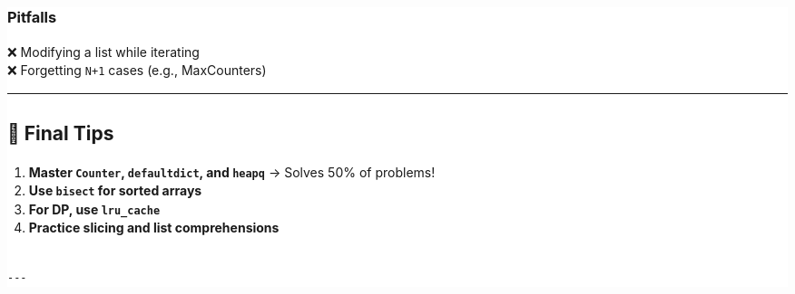 ### Pitfalls
❌ Modifying a list while iterating  
❌ Forgetting `N+1` cases (e.g., MaxCounters)  

---

## 📌 Final Tips
1. **Master `Counter`, `defaultdict`, and `heapq`** → Solves 50% of problems!  
2. **Use `bisect` for sorted arrays**  
3. **For DP, use `lru_cache`**  
4. **Practice slicing and list comprehensions**  

```

---